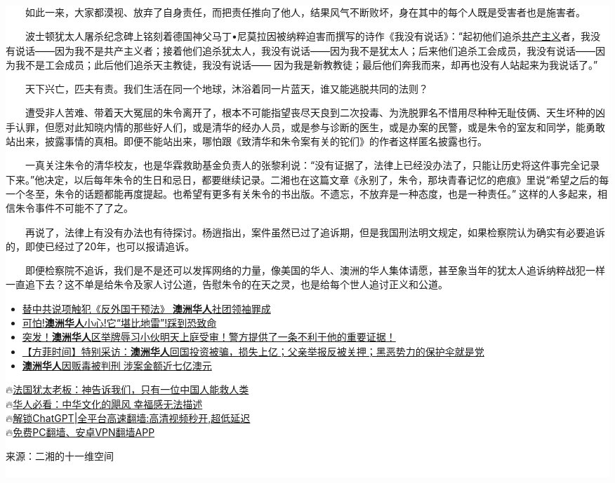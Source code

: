<p>　　如此一来，大家都漠视、放弃了自身责任，而把责任推向了他人，结果风气不断败坏，身在其中的每个人既是受害者也是施害者。</p> <p>　　波士顿犹太人屠杀纪念碑上铭刻着德国神父马丁•尼莫拉因被纳粹迫害而撰写的诗作《我没有说话》：“起初他们追杀<span class='wp_keywordlink'><a href="https://www.bannedbook.org/forum2/topic6177.html" title="《共产主义的终极目的》" target="_blank">共产主义</a></span>者，我没有说话——因为我不是共产主义者；接着他们追杀犹太人，我没有说话——因为我不是犹太人；后来他们追杀工会成员，我没有说话——因为我不是工会成员；此后他们追杀天主教徒，我没有说话—— 因为我是新教教徒；最后他们奔我而来，却再也没有人站起来为我说话了。”</p> <p>　　天下兴亡，匹夫有责。我们生活在同一个地球，沐浴着同一片蓝天，谁又能逃脱共同的法则？</p> <p>　　遭受非人苦难、带着天大冤屈的朱令离开了，根本不可能指望丧尽天良到二次投毒、为洗脱罪名不惜用尽种种无耻伎俩、天生坏种的凶手认罪，但愿对此知晓内情的那些好人们，或是清华的经办人员，或是参与诊断的医生，或是办案的民警，或是朱令的室友和同学，能勇敢站出来，披露事情的真相。即便不能站出来，哪怕跟《致清华和朱令案有关的铊们》的作者这样匿名披露也行。</p> <p>　　一真关注朱令的清华校友，也是华霖救助基金负责人的张黎利说：“没有证据了，法律上已经没办法了，只能让历史将这件事完全记录下来。”他决定，以后每年朱令的生日和忌日，都要继续记录。二湘也在这篇文章《永别了，朱令，那块青春记忆的疤痕》里说“希望之后的每一个冬至，朱令的话题都能再度提起。也希望有更多有关朱令的书出版。不遗忘，不放弃是一种态度，也是一种责任。” 这样的人多起来，相信朱令事件不可能不了了之。</p> <p>　　再说了，法律上有没有办法也有待探讨。杨逍指出，案件虽然已过了追诉期，但是我国刑法明文规定，如果检察院认为确实有必要追诉的，即使已经过了20年，也可以报请追诉。</p> <p>　　即便检察院不追诉，我们是不是还可以发挥网络的力量，像美国的华人、澳洲的华人集体请愿，甚至象当年的犹太人追诉纳粹战犯一样一直追下去？这不单是给朱令及家人讨公道，告慰朱令的在天之灵，也是给每个世人追讨正义和公道。</p> <ul class='op-related-articles' title='相关阅读'> <li><a href='https://www.bannedbook.org/bnews/headline/20231220/1976609.html' target='_blank'>替中共说项触犯《反外国干预法》 <b>澳洲华人</b>社团领袖罪成</a></li> <li><a href='https://www.bannedbook.org/bnews/cnnews/20230416/1872716.html' target='_blank'>可怕!<b>澳洲华人</b>小心!它“堪比地雷”!踩到恐致命</a></li> <li><a href='https://www.bannedbook.org/bnews/sohnews/20230312/1858961.html' target='_blank'>突发！<b>澳洲华人</b>区举牌辱习小伙明天上庭受审！警方提供了一条不利于他的重要证据！</a></li> <li><a href='https://www.bannedbook.org/bnews/comments/20221106/1807256.html' target='_blank'>【方菲时间】特别采访：<b>澳洲华人</b>回国投资被骗，损失上亿；父亲举报反被关押；黑恶势力的保护伞就是党</a></li> <li><a href='https://www.bannedbook.org/bnews/ssgc/20220914/1784293.html' target='_blank'><b>澳洲华人</b>因贩毒被判刑 涉案金额近七亿澳元</a></li> </ul> <p class="texttj"> 🔥<a href="https://www.bannedbook.org/bnews/ssgc/20230219/1850782.html" target="_blank">法国犹太老板：神告诉我们，只有一位中国人能救人类</a><br/> 🔥<a href="https://www.bannedbook.org/bnews/comments/20220220/1694796.html" target="_blank">华人必看：中华文化的飓风 幸福感无法描述</a><br/> 🔥<a href="https://github.com/bannedbook/fanqiang/wiki/V2ray%E6%9C%BA%E5%9C%BA" target="_blank">解锁ChatGPT|全平台高速翻墙:高清视频秒开,超低延迟</a><br/> 🔥<a href="https://github.com/bannedbook/fanqiang/wiki/%E7%A6%81%E9%97%BB%E7%BD%91%E5%AE%89%E5%8D%93%E7%BF%BB%E5%A2%99%E6%96%B0%E9%97%BBAPP" target="_blank">免费PC翻墙、安卓VPN翻墙APP</a><br/> </p><p class="src-info">来源：二湘的十一维空间 </p> <a name='sharetosocial'></a> <div style="margin-bottom:5px;padding-bottom:5px;clear:both"> <div id="archive-pix-1" class="banner-ads">  <div id="27602x728x90x621x_ADSLOT1" clicktrack="%%CLICK_URL_ESC%%"></div>   </div> <div id="archive-pix-2" class="banner-ads">  <div id="27556x300x250x621x_ADSLOT1" clicktrack="%%CLICK_URL_ESC%%" style="margin:0 auto;text-align:center"></div>   </div> </div>  <div id="archive-pix-1" class="banner-ads">  <div id="27603x728x90x621x_ADSLOT1" clicktrack="%%CLICK_URL_ESC%%"></div>   </div> </div> 